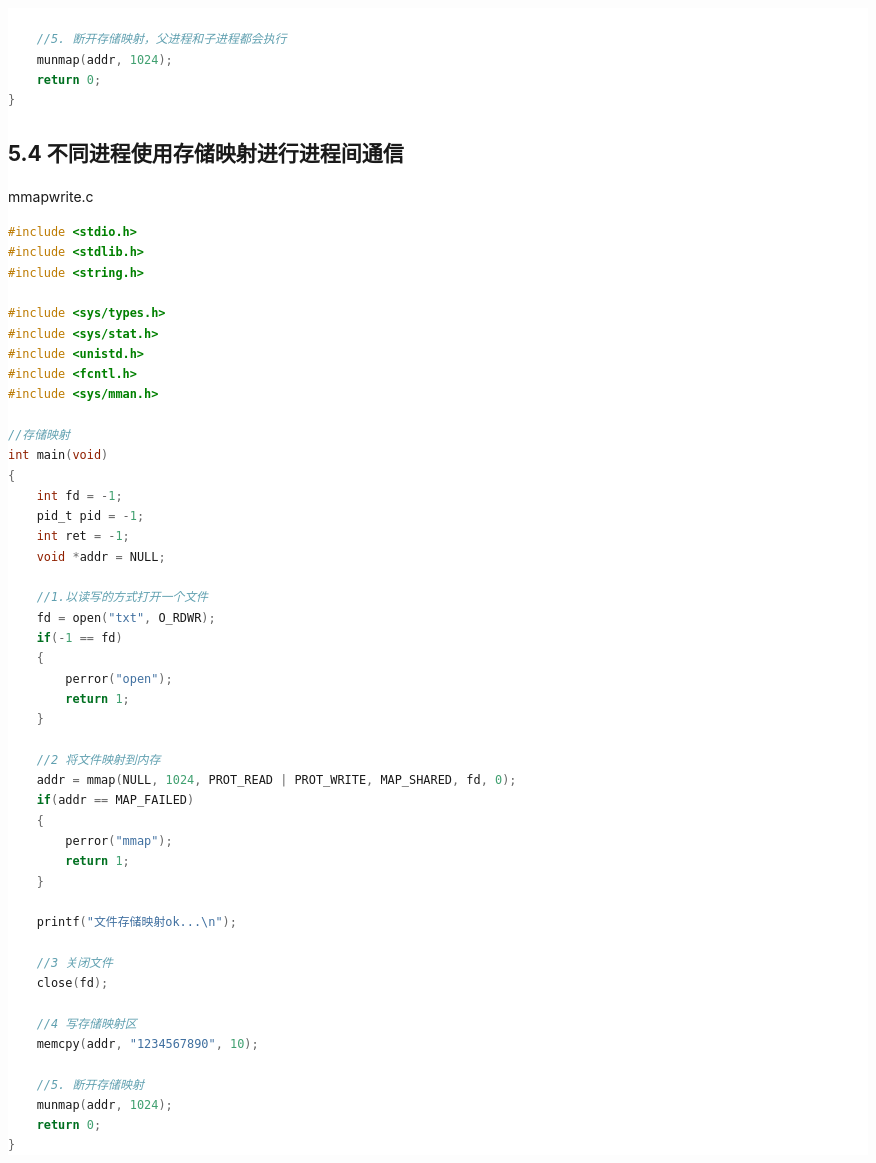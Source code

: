 ```c

	//5. 断开存储映射，父进程和子进程都会执行
	munmap(addr, 1024);
	return 0;
}
```

## 5.4 不同进程使用存储映射进行进程间通信

mmapwrite.c

```c
#include <stdio.h>
#include <stdlib.h>
#include <string.h>

#include <sys/types.h>
#include <sys/stat.h>
#include <unistd.h>
#include <fcntl.h>
#include <sys/mman.h>

//存储映射
int main(void)
{
	int fd = -1;
	pid_t pid = -1;
	int ret = -1;
	void *addr = NULL;

	//1.以读写的方式打开一个文件
	fd = open("txt", O_RDWR);
	if(-1 == fd)
	{
		perror("open");
		return 1;
	}

	//2 将文件映射到内存
	addr = mmap(NULL, 1024, PROT_READ | PROT_WRITE, MAP_SHARED, fd, 0);
	if(addr == MAP_FAILED)
	{
		perror("mmap");
		return 1;
	}

	printf("文件存储映射ok...\n");

	//3 关闭文件
	close(fd);

	//4 写存储映射区
	memcpy(addr, "1234567890", 10);

	//5. 断开存储映射
	munmap(addr, 1024);
	return 0;
}
```

